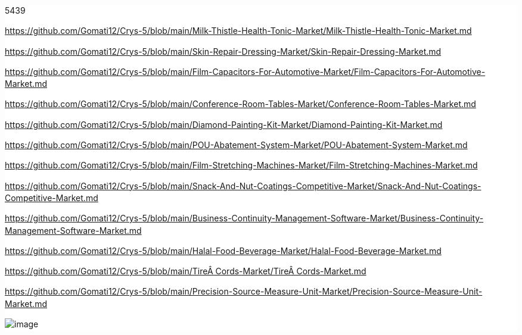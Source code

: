 5439</p><p><a href="https://github.com/Gomati12/Crys-5/blob/main/Milk-Thistle-Health-Tonic-Market/Milk-Thistle-Health-Tonic-Market.md">https://github.com/Gomati12/Crys-5/blob/main/Milk-Thistle-Health-Tonic-Market/Milk-Thistle-Health-Tonic-Market.md</a></p><p><a href="https://github.com/Gomati12/Crys-5/blob/main/Skin-Repair-Dressing-Market/Skin-Repair-Dressing-Market.md">https://github.com/Gomati12/Crys-5/blob/main/Skin-Repair-Dressing-Market/Skin-Repair-Dressing-Market.md</a></p><p><a href="https://github.com/Gomati12/Crys-5/blob/main/Film-Capacitors-For-Automotive-Market/Film-Capacitors-For-Automotive-Market.md">https://github.com/Gomati12/Crys-5/blob/main/Film-Capacitors-For-Automotive-Market/Film-Capacitors-For-Automotive-Market.md</a></p><p><a href="https://github.com/Gomati12/Crys-5/blob/main/Conference-Room-Tables-Market/Conference-Room-Tables-Market.md">https://github.com/Gomati12/Crys-5/blob/main/Conference-Room-Tables-Market/Conference-Room-Tables-Market.md</a></p><p><a href="https://github.com/Gomati12/Crys-5/blob/main/Diamond-Painting-Kit-Market/Diamond-Painting-Kit-Market.md">https://github.com/Gomati12/Crys-5/blob/main/Diamond-Painting-Kit-Market/Diamond-Painting-Kit-Market.md</a></p><p><a href="https://github.com/Gomati12/Crys-5/blob/main/POU-Abatement-System-Market/POU-Abatement-System-Market.md">https://github.com/Gomati12/Crys-5/blob/main/POU-Abatement-System-Market/POU-Abatement-System-Market.md</a></p><p><a href="https://github.com/Gomati12/Crys-5/blob/main/Film-Stretching-Machines-Market/Film-Stretching-Machines-Market.md">https://github.com/Gomati12/Crys-5/blob/main/Film-Stretching-Machines-Market/Film-Stretching-Machines-Market.md</a></p><p><a href="https://github.com/Gomati12/Crys-5/blob/main/Snack-And-Nut-Coatings-Competitive-Market/Snack-And-Nut-Coatings-Competitive-Market.md">https://github.com/Gomati12/Crys-5/blob/main/Snack-And-Nut-Coatings-Competitive-Market/Snack-And-Nut-Coatings-Competitive-Market.md</a></p><p><a href="https://github.com/Gomati12/Crys-5/blob/main/Business-Continuity-Management-Software-Market/Business-Continuity-Management-Software-Market.md">https://github.com/Gomati12/Crys-5/blob/main/Business-Continuity-Management-Software-Market/Business-Continuity-Management-Software-Market.md</a></p><p><a href="https://github.com/Gomati12/Crys-5/blob/main/Halal-Food-Beverage-Market/Halal-Food-Beverage-Market.md">https://github.com/Gomati12/Crys-5/blob/main/Halal-Food-Beverage-Market/Halal-Food-Beverage-Market.md</a></p><p><a href="https://github.com/Gomati12/Crys-5/blob/main/TireÂ Cords-Market/TireÂ Cords-Market.md">https://github.com/Gomati12/Crys-5/blob/main/TireÂ Cords-Market/TireÂ Cords-Market.md</a></p><p><a href="https://github.com/Gomati12/Crys-5/blob/main/Precision-Source-Measure-Unit-Market/Precision-Source-Measure-Unit-Market.md">https://github.com/Gomati12/Crys-5/blob/main/Precision-Source-Measure-Unit-Market/Precision-Source-Measure-Unit-Market.md</a></p>
![image](https://github.com/user-attachments/assets/278b4da5-dcfa-4c64-bd31-b39caacd4121)
